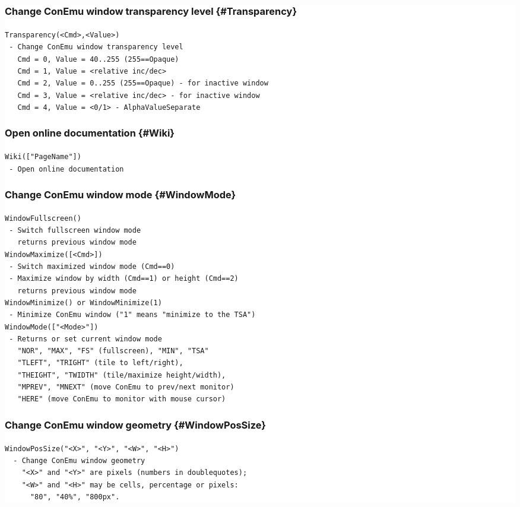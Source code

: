 

### Change ConEmu window transparency level  {#Transparency}

~~~
Transparency(<Cmd>,<Value>)
 - Change ConEmu window transparency level
   Cmd = 0, Value = 40..255 (255==Opaque)
   Cmd = 1, Value = <relative inc/dec>
   Cmd = 2, Value = 0..255 (255==Opaque) - for inactive window
   Cmd = 3, Value = <relative inc/dec> - for inactive window
   Cmd = 4, Value = <0/1> - AlphaValueSeparate
~~~



### Open online documentation  {#Wiki}

~~~
Wiki(["PageName"])
 - Open online documentation
~~~



### Change ConEmu window mode  {#WindowMode}

~~~
WindowFullscreen()
 - Switch fullscreen window mode
   returns previous window mode
WindowMaximize([<Cmd>])
 - Switch maximized window mode (Cmd==0)
 - Maximize window by width (Cmd==1) or height (Cmd==2)
   returns previous window mode
WindowMinimize() or WindowMinimize(1)
 - Minimize ConEmu window ("1" means "minimize to the TSA")
WindowMode(["<Mode>"])
 - Returns or set current window mode
   "NOR", "MAX", "FS" (fullscreen), "MIN", "TSA"
   "TLEFT", "TRIGHT" (tile to left/right),
   "THEIGHT", "TWIDTH" (tile/maximize height/width),
   "MPREV", "MNEXT" (move ConEmu to prev/next monitor)
   "HERE" (move ConEmu to monitor with mouse cursor)
~~~



### Change ConEmu window geometry  {#WindowPosSize}

~~~
WindowPosSize("<X>", "<Y>", "<W>", "<H>")
  - Change ConEmu window geometry
    "<X>" and "<Y>" are pixels (numbers in doublequotes);
    "<W>" and "<H>" may be cells, percentage or pixels:
      "80", "40%", "800px".
~~~
